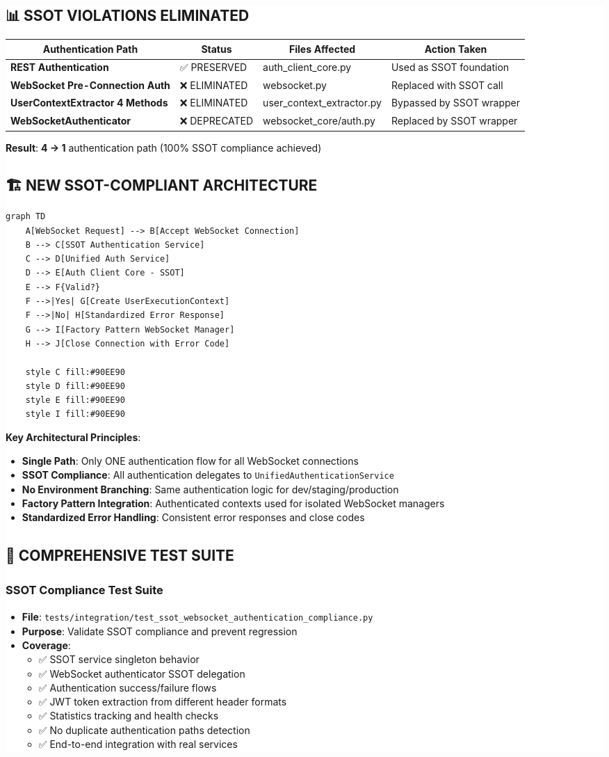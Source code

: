 ## 📊 SSOT VIOLATIONS ELIMINATED

| Authentication Path | Status | Files Affected | Action Taken |
|-------------------|--------|---------------|--------------|
| **REST Authentication** | ✅ PRESERVED | auth_client_core.py | Used as SSOT foundation |
| **WebSocket Pre-Connection Auth** | ❌ ELIMINATED | websocket.py | Replaced with SSOT call |
| **UserContextExtractor 4 Methods** | ❌ ELIMINATED | user_context_extractor.py | Bypassed by SSOT wrapper |
| **WebSocketAuthenticator** | ❌ DEPRECATED | websocket_core/auth.py | Replaced by SSOT wrapper |

**Result**: **4 → 1** authentication path (100% SSOT compliance achieved)

## 🏗️ NEW SSOT-COMPLIANT ARCHITECTURE

```mermaid
graph TD
    A[WebSocket Request] --> B[Accept WebSocket Connection]
    B --> C[SSOT Authentication Service]
    C --> D[Unified Auth Service]
    D --> E[Auth Client Core - SSOT]
    E --> F{Valid?}
    F -->|Yes| G[Create UserExecutionContext]
    F -->|No| H[Standardized Error Response]
    G --> I[Factory Pattern WebSocket Manager]
    H --> J[Close Connection with Error Code]
    
    style C fill:#90EE90
    style D fill:#90EE90
    style E fill:#90EE90
    style I fill:#90EE90
```

**Key Architectural Principles**:
- **Single Path**: Only ONE authentication flow for all WebSocket connections
- **SSOT Compliance**: All authentication delegates to `UnifiedAuthenticationService`
- **No Environment Branching**: Same authentication logic for dev/staging/production
- **Factory Pattern Integration**: Authenticated contexts used for isolated WebSocket managers
- **Standardized Error Handling**: Consistent error responses and close codes

## 🧪 COMPREHENSIVE TEST SUITE

### **SSOT Compliance Test Suite**
- **File**: `tests/integration/test_ssot_websocket_authentication_compliance.py`
- **Purpose**: Validate SSOT compliance and prevent regression
- **Coverage**:
  - ✅ SSOT service singleton behavior
  - ✅ WebSocket authenticator SSOT delegation  
  - ✅ Authentication success/failure flows
  - ✅ JWT token extraction from different header formats
  - ✅ Statistics tracking and health checks
  - ✅ No duplicate authentication paths detection
  - ✅ End-to-end integration with real services
